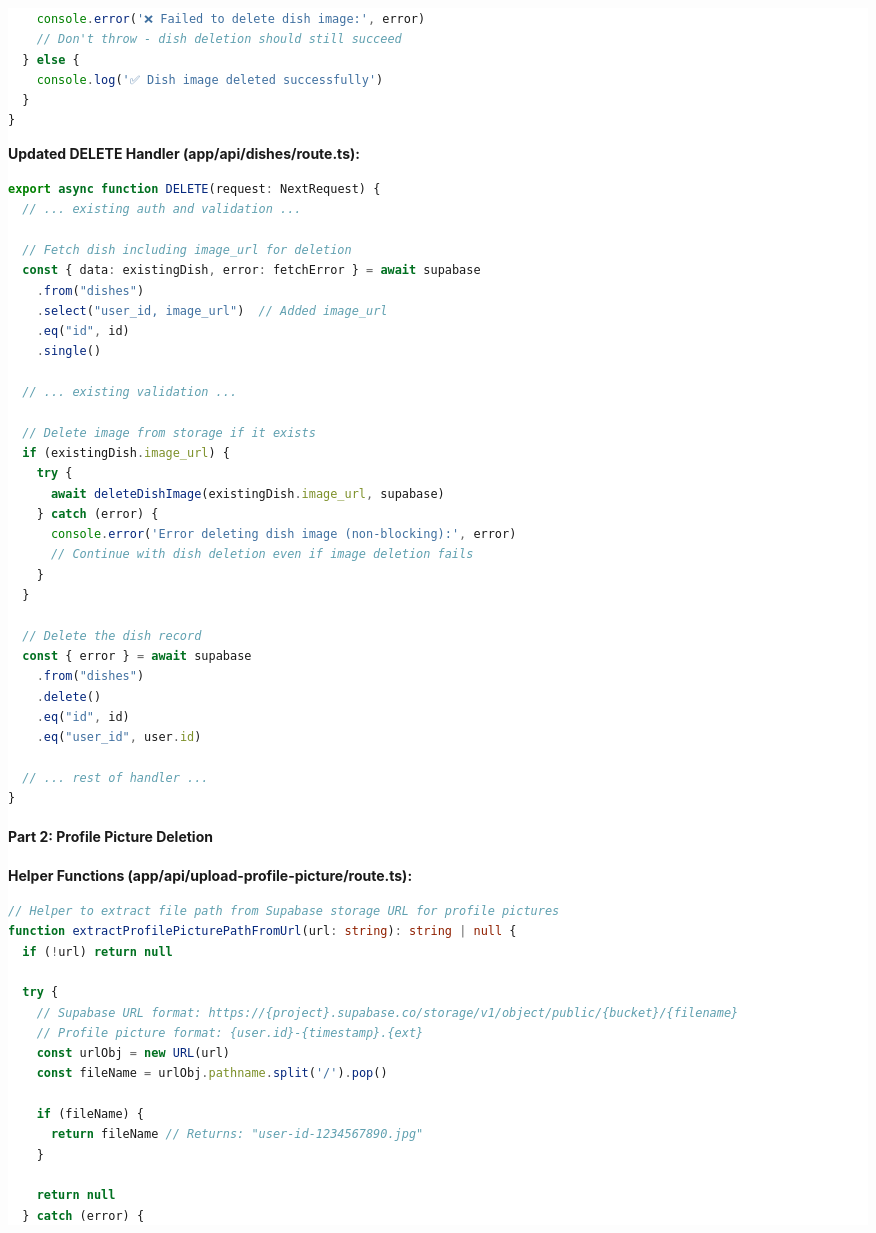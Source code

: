 ```typescript
    console.error('❌ Failed to delete dish image:', error)
    // Don't throw - dish deletion should still succeed
  } else {
    console.log('✅ Dish image deleted successfully')
  }
}
```

**Updated DELETE Handler (app/api/dishes/route.ts):**
```typescript
export async function DELETE(request: NextRequest) {
  // ... existing auth and validation ...
  
  // Fetch dish including image_url for deletion
  const { data: existingDish, error: fetchError } = await supabase
    .from("dishes")
    .select("user_id, image_url")  // Added image_url
    .eq("id", id)
    .single()
  
  // ... existing validation ...
  
  // Delete image from storage if it exists
  if (existingDish.image_url) {
    try {
      await deleteDishImage(existingDish.image_url, supabase)
    } catch (error) {
      console.error('Error deleting dish image (non-blocking):', error)
      // Continue with dish deletion even if image deletion fails
    }
  }
  
  // Delete the dish record
  const { error } = await supabase
    .from("dishes")
    .delete()
    .eq("id", id)
    .eq("user_id", user.id)
  
  // ... rest of handler ...
}
```

#### Part 2: Profile Picture Deletion

**Helper Functions (app/api/upload-profile-picture/route.ts):**
```typescript
// Helper to extract file path from Supabase storage URL for profile pictures
function extractProfilePicturePathFromUrl(url: string): string | null {
  if (!url) return null
  
  try {
    // Supabase URL format: https://{project}.supabase.co/storage/v1/object/public/{bucket}/{filename}
    // Profile picture format: {user.id}-{timestamp}.{ext}
    const urlObj = new URL(url)
    const fileName = urlObj.pathname.split('/').pop()
    
    if (fileName) {
      return fileName // Returns: "user-id-1234567890.jpg"
    }
    
    return null
  } catch (error) {
```